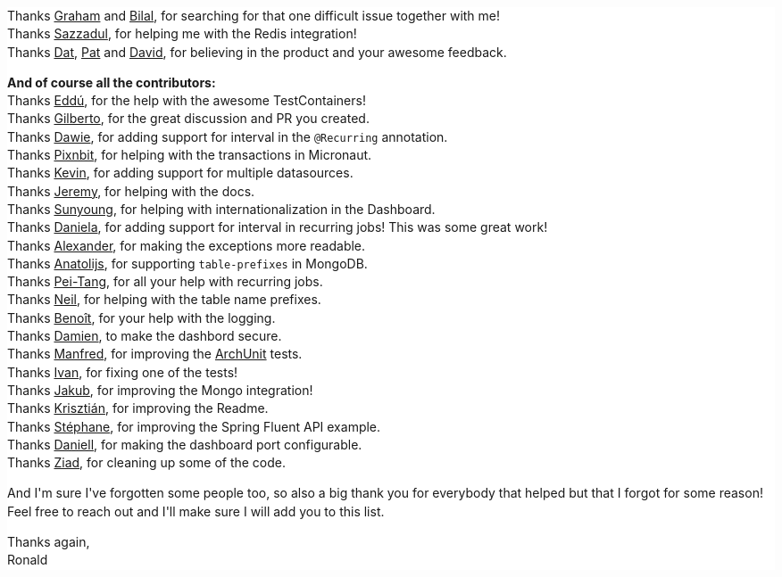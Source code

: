 Thanks [Graham](https://github.com/biggms8x8) and [Bilal](https://github.com/BilalKamran), for searching for that one difficult issue together with me!<br/>
Thanks [Sazzadul](https://github.com/sazzad16), for helping me with the Redis integration!<br/>
Thanks [Dat](https://github.com/datnguyen293), [Pat](https://github.com/patkujawa-wf) and [David](https://github.com/dmurphy-ambra), for believing in the product and your awesome feedback.<br/>


__And of course all the contributors:__<br>
Thanks [Eddú](https://github.com/eddumelendez), for the help with the awesome TestContainers!<br/>
Thanks [Gilberto](https://github.com/gilberto-p-matos), for the great discussion and PR you created.<br/>
Thanks [Dawie](https://github.com/dawiemalan), for adding support for interval in the `@Recurring` annotation.<br/>
Thanks [Pixnbit](https://github.com/pixnbit), for helping with the transactions in Micronaut.<br/>
Thanks [Kevin](https://github.com/kfowler), for adding support for multiple datasources.<br/>
Thanks [Jeremy](https://github.com/jeremylong), for helping with the docs.<br/>
Thanks [Sunyoung](https://github.com/shinsunyoung), for helping with internationalization in the Dashboard.<br/>
Thanks [Daniela](https://github.com/daniela-tumbraegel), for adding support for interval in recurring jobs! This was some great work!<br/>
Thanks [Alexander](https://github.com/angry-cellophane), for making the exceptions more readable.<br/>
Thanks [Anatolijs](https://github.com/sa1nt), for supporting `table-prefixes` in MongoDB.<br/>
Thanks [Pei-Tang](https://github.com/tang), for all your help with recurring jobs.<br/>
Thanks [Neil](https://github.com/neildeng), for helping with the table name prefixes.<br/>
Thanks [Benoît](https://github.com/benallard), for your help with the logging.<br/>
Thanks [Damien](https://github.com/dtrouillet), to make the dashbord secure.<br/>
Thanks [Manfred](https://github.com/hankem), for improving the [ArchUnit](https://github.com/TNG/ArchUnit) tests.<br/>
Thanks [Ivan](https://github.com/metlaivan), for fixing one of the tests!<br/>
Thanks [Jakub](https://github.com/jakub-hirnsal), for improving the Mongo integration!<br/>
Thanks [Krisztián](https://github.com/thorasine), for improving the Readme.<br/>
Thanks [Stéphane](https://github.com/snicoll), for improving the Spring Fluent API example.<br/>
Thanks [Daniell](https://github.com/daniiell3), for making the dashboard port configurable.<br/>
Thanks [Ziad](https://github.com/hatahet), for cleaning up some of the code.<br/>

And I'm sure I've forgotten some people too, so also a big thank you for everybody that helped but that I forgot for some reason! Feel free to reach out and I'll make sure I will add you to this list.

Thanks again,<br/>
Ronald